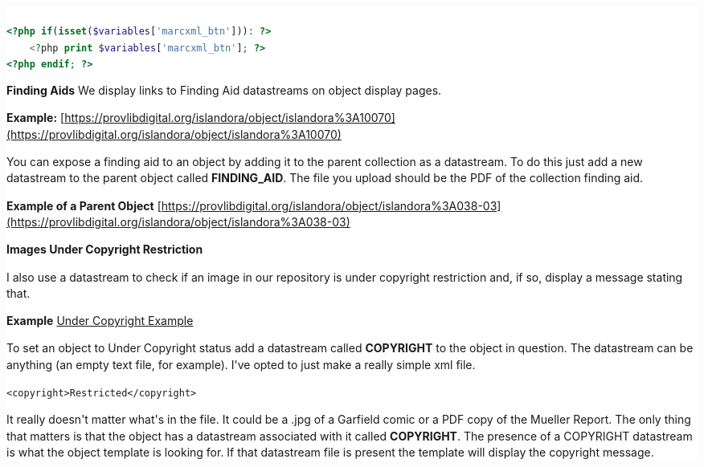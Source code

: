 ```php

<?php if(isset($variables['marcxml_btn'])): ?>
    <?php print $variables['marcxml_btn']; ?>
<?php endif; ?>
```





**Finding Aids**
We display links to Finding Aid datastreams on object display pages.

**Example:** [https://provlibdigital.org/islandora/object/islandora%3A10070](https://provlibdigital.org/islandora/object/islandora%3A10070)

You can expose a finding aid to an object by adding it to the parent collection as a datastream. To do this just add a new datastream to the parent object called **FINDING_AID**.  The file you upload should be the PDF of the collection finding aid.

**Example of a Parent Object** [https://provlibdigital.org/islandora/object/islandora%3A038-03](https://provlibdigital.org/islandora/object/islandora%3A038-03)

**Images Under Copyright Restriction**

I also use a datastream to check if an image in our repository is under copyright restriction and, if so, display a message stating that.

**Example** [Under Copyright Example](https://provlibdigital.org/islandora/object/islandora%3A26732?solr_nav%5Bid%5D=070bdc4b5f90ae1fc7ca&solr_nav%5Bpage%5D=1&solr_nav%5Boffset%5D=3)

To set an object to Under Copyright status add a datastream called **COPYRIGHT** to the object in question. The datastream can be anything (an empty text file, for example). I've opted to just make a really simple xml file.

`<copyright>Restricted</copyright>`

It really doesn't matter what's in the file. It could be a .jpg of a Garfield comic or a PDF copy of the Mueller Report. The only thing that matters is that the object has a datastream associated with it called **COPYRIGHT**. The presence of a COPYRIGHT datastream is what the object template is looking for. If that datastream file is present the template will display the copyright message.
